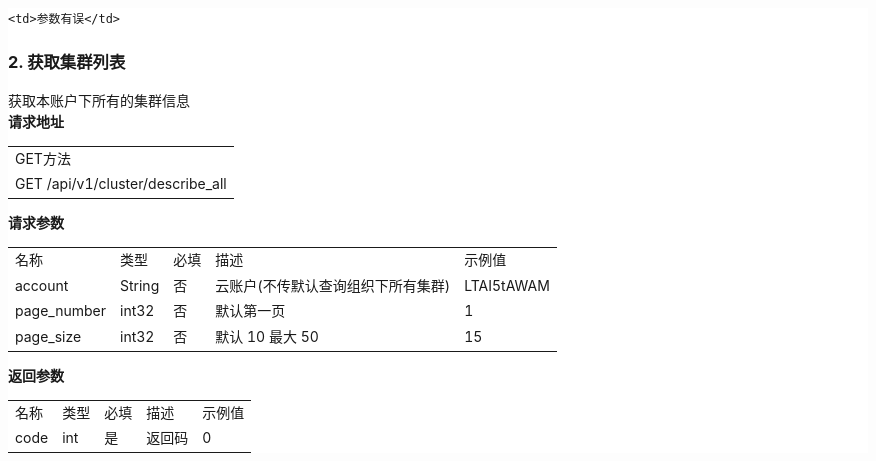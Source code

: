     <td>参数有误</td>
  </tr>
</table>



### 2. 获取集群列表
获取本账户下所有的集群信息<br>
**请求地址**
<table>
  <tr>
    <td>GET方法</td>
  </tr>
  <tr>
    <td>GET /api/v1/cluster/describe_all </td>
  </tr>
</table>


**请求参数**
<table>
  <tr>
    <td>名称</td>
    <td>类型</td>
    <td>必填</td>
    <td>描述</td>
    <td>示例值</td>
  </tr>
  <tr>
    <td>account</td>
    <td>String</td>
    <td>否</td>
    <td>云账户(不传默认查询组织下所有集群)</td>
    <td>LTAI5tAWAM</td>
  </tr>
  <tr>
    <td>page_number</td>
    <td>int32</td>
    <td>否</td>
    <td>默认第一页</td>
    <td>1</td>
  </tr>
  <tr>
    <td>page_size</td>
    <td>int32</td>
    <td>否</td>
    <td>默认 10 最大 50</td>
    <td>15</td>
  </tr>
</table>

**返回参数**
<table>
  <tr>
    <td>名称</td>
    <td>类型</td>
    <td>必填</td>
    <td>描述</td>
    <td>示例值</td>
  </tr>
  <tr>
    <td>code</td>
    <td>int</td>
    <td>是</td>
    <td>返回码</td>
    <td>0</td>